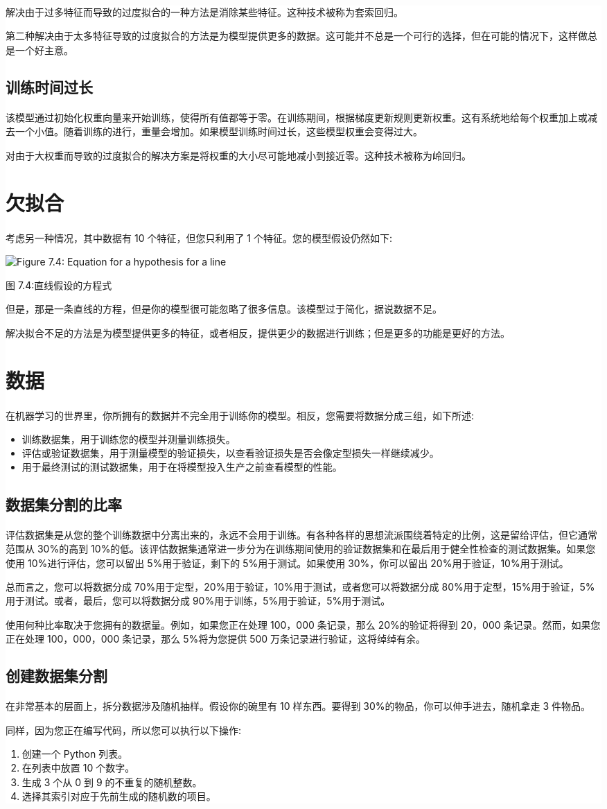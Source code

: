 解决由于过多特征而导致的过度拟合的一种方法是消除某些特征。这种技术被称为套索回归。

第二种解决由于太多特征导致的过度拟合的方法是为模型提供更多的数据。这可能并不总是一个可行的选择，但在可能的情况下，这样做总是一个好主意。

## 训练时间过长

该模型通过初始化权重向量来开始训练，使得所有值都等于零。在训练期间，根据梯度更新规则更新权重。这有系统地给每个权重加上或减去一个小值。随着训练的进行，重量会增加。如果模型训练时间过长，这些模型权重会变得过大。

对由于大权重而导致的过度拟合的解决方案是将权重的大小尽可能地减小到接近零。这种技术被称为岭回归。

# 欠拟合

考虑另一种情况，其中数据有 10 个特征，但您只利用了 1 个特征。您的模型假设仍然如下:

![Figure 7.4: Equation for a hypothesis for a line
](image/B15019_07_04.jpg)

图 7.4:直线假设的方程式

但是，那是一条直线的方程，但是你的模型很可能忽略了很多信息。该模型过于简化，据说数据不足。

解决拟合不足的方法是为模型提供更多的特征，或者相反，提供更少的数据进行训练；但是更多的功能是更好的方法。

# 数据

在机器学习的世界里，你所拥有的数据并不完全用于训练你的模型。相反，您需要将数据分成三组，如下所述:

*   训练数据集，用于训练您的模型并测量训练损失。
*   评估或验证数据集，用于测量模型的验证损失，以查看验证损失是否会像定型损失一样继续减少。
*   用于最终测试的测试数据集，用于在将模型投入生产之前查看模型的性能。

## 数据集分割的比率

评估数据集是从您的整个训练数据中分离出来的，永远不会用于训练。有各种各样的思想流派围绕着特定的比例，这是留给评估，但它通常范围从 30%的高到 10%的低。该评估数据集通常进一步分为在训练期间使用的验证数据集和在最后用于健全性检查的测试数据集。如果您使用 10%进行评估，您可以留出 5%用于验证，剩下的 5%用于测试。如果使用 30%，你可以留出 20%用于验证，10%用于测试。

总而言之，您可以将数据分成 70%用于定型，20%用于验证，10%用于测试，或者您可以将数据分成 80%用于定型，15%用于验证，5%用于测试。或者，最后，您可以将数据分成 90%用于训练，5%用于验证，5%用于测试。

使用何种比率取决于您拥有的数据量。例如，如果您正在处理 100，000 条记录，那么 20%的验证将得到 20，000 条记录。然而，如果您正在处理 100，000，000 条记录，那么 5%将为您提供 500 万条记录进行验证，这将绰绰有余。

## 创建数据集分割

在非常基本的层面上，拆分数据涉及随机抽样。假设你的碗里有 10 样东西。要得到 30%的物品，你可以伸手进去，随机拿走 3 件物品。

同样，因为您正在编写代码，所以您可以执行以下操作:

1.  创建一个 Python 列表。
2.  在列表中放置 10 个数字。
3.  生成 3 个从 0 到 9 的不重复的随机整数。
4.  选择其索引对应于先前生成的随机数的项目。
